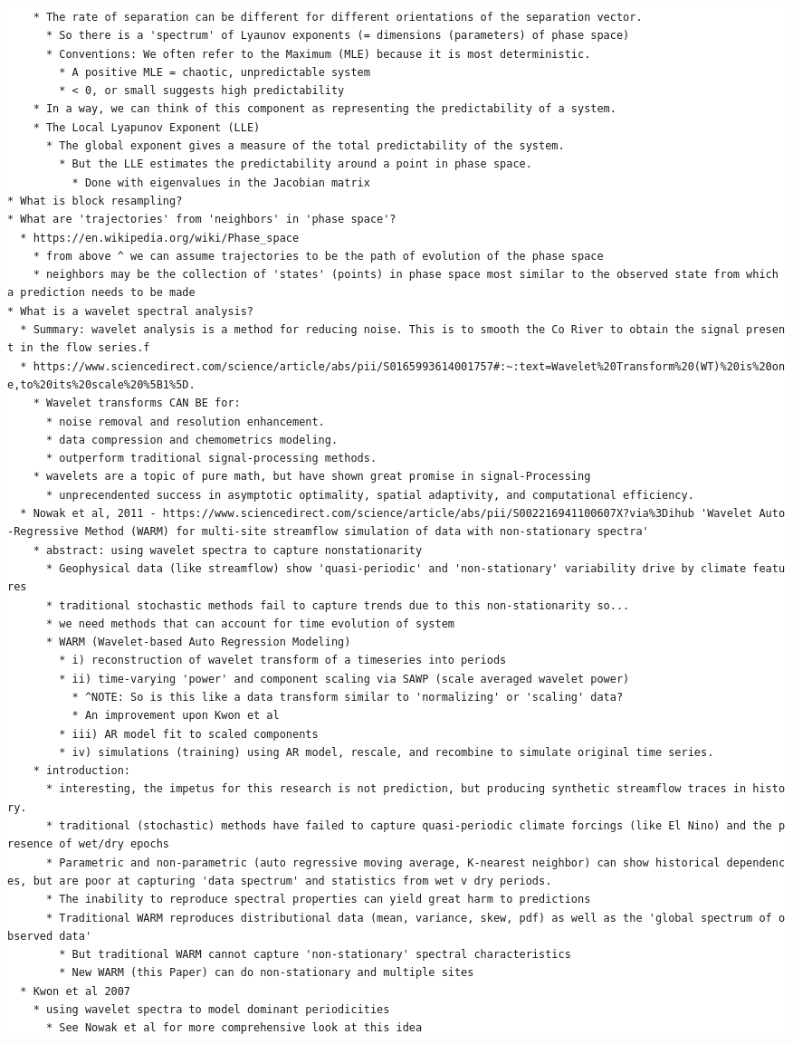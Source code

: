         * The rate of separation can be different for different orientations of the separation vector.
          * So there is a 'spectrum' of Lyaunov exponents (= dimensions (parameters) of phase space)
          * Conventions: We often refer to the Maximum (MLE) because it is most deterministic.
            * A positive MLE = chaotic, unpredictable system
            * < 0, or small suggests high predictability
        * In a way, we can think of this component as representing the predictability of a system.
        * The Local Lyapunov Exponent (LLE)
          * The global exponent gives a measure of the total predictability of the system.
            * But the LLE estimates the predictability around a point in phase space.
              * Done with eigenvalues in the Jacobian matrix
    * What is block resampling?
    * What are 'trajectories' from 'neighbors' in 'phase space'?
      * https://en.wikipedia.org/wiki/Phase_space
        * from above ^ we can assume trajectories to be the path of evolution of the phase space
        * neighbors may be the collection of 'states' (points) in phase space most similar to the observed state from which a prediction needs to be made
    * What is a wavelet spectral analysis?
      * Summary: wavelet analysis is a method for reducing noise. This is to smooth the Co River to obtain the signal present in the flow series.f
      * https://www.sciencedirect.com/science/article/abs/pii/S0165993614001757#:~:text=Wavelet%20Transform%20(WT)%20is%20one,to%20its%20scale%20%5B1%5D.
        * Wavelet transforms CAN BE for:
          * noise removal and resolution enhancement.
          * data compression and chemometrics modeling.
          * outperform traditional signal-processing methods.
        * wavelets are a topic of pure math, but have shown great promise in signal-Processing
          * unprecendented success in asymptotic optimality, spatial adaptivity, and computational efficiency.
      * Nowak et al, 2011 - https://www.sciencedirect.com/science/article/abs/pii/S002216941100607X?via%3Dihub 'Wavelet Auto-Regressive Method (WARM) for multi-site streamflow simulation of data with non-stationary spectra'
        * abstract: using wavelet spectra to capture nonstationarity
          * Geophysical data (like streamflow) show 'quasi-periodic' and 'non-stationary' variability drive by climate features
          * traditional stochastic methods fail to capture trends due to this non-stationarity so...
          * we need methods that can account for time evolution of system
          * WARM (Wavelet-based Auto Regression Modeling)
            * i) reconstruction of wavelet transform of a timeseries into periods
            * ii) time-varying 'power' and component scaling via SAWP (scale averaged wavelet power)
              * ^NOTE: So is this like a data transform similar to 'normalizing' or 'scaling' data?
              * An improvement upon Kwon et al
            * iii) AR model fit to scaled components
            * iv) simulations (training) using AR model, rescale, and recombine to simulate original time series.
        * introduction:
          * interesting, the impetus for this research is not prediction, but producing synthetic streamflow traces in history.
          * traditional (stochastic) methods have failed to capture quasi-periodic climate forcings (like El Nino) and the presence of wet/dry epochs
          * Parametric and non-parametric (auto regressive moving average, K-nearest neighbor) can show historical dependences, but are poor at capturing 'data spectrum' and statistics from wet v dry periods.
          * The inability to reproduce spectral properties can yield great harm to predictions
          * Traditional WARM reproduces distributional data (mean, variance, skew, pdf) as well as the 'global spectrum of observed data'
            * But traditional WARM cannot capture 'non-stationary' spectral characteristics
            * New WARM (this Paper) can do non-stationary and multiple sites
      * Kwon et al 2007
        * using wavelet spectra to model dominant periodicities
          * See Nowak et al for more comprehensive look at this idea

